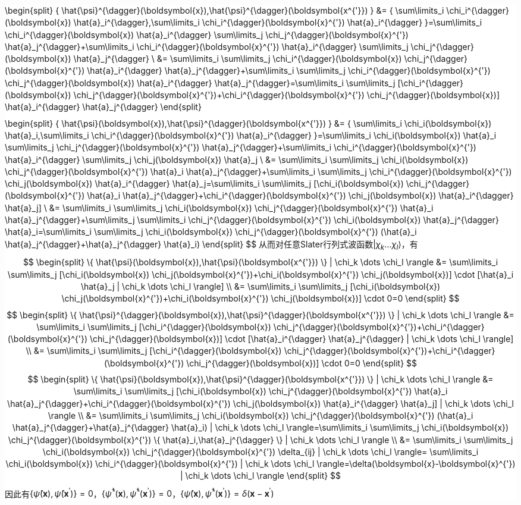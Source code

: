 \begin{split} \{ \hat{\psi}^{\dagger}(\boldsymbol{x}),\hat{\psi}^{\dagger}(\boldsymbol{x^{'}}) \} &= \{ \sum\limits_i \chi_i^{\dagger}(\boldsymbol{x}) \hat{a}_i^{\dagger},\sum\limits_i \chi_i^{\dagger}(\boldsymbol{x}^{'}) \hat{a}_i^{\dagger} \}=\sum\limits_i \chi_i^{\dagger}(\boldsymbol{x}) \hat{a}_i^{\dagger} \sum\limits_j \chi_j^{\dagger}(\boldsymbol{x}^{'}) \hat{a}_j^{\dagger}+\sum\limits_i \chi_i^{\dagger}(\boldsymbol{x}^{'}) \hat{a}_i^{\dagger} \sum\limits_j \chi_j^{\dagger}(\boldsymbol{x}) \hat{a}_j^{\dagger} \\ &= \sum\limits_i \sum\limits_j \chi_i^{\dagger}(\boldsymbol{x}) \chi_j^{\dagger}(\boldsymbol{x}^{'}) \hat{a}_i^{\dagger} \hat{a}_j^{\dagger}+\sum\limits_i \sum\limits_j \chi_i^{\dagger}(\boldsymbol{x}^{'}) \chi_j^{\dagger}(\boldsymbol{x}) \hat{a}_i^{\dagger} \hat{a}_j^{\dagger}=\sum\limits_i \sum\limits_j [\chi_i^{\dagger}(\boldsymbol{x}) \chi_j^{\dagger}(\boldsymbol{x}^{'})+\chi_i^{\dagger}(\boldsymbol{x}^{'}) \chi_j^{\dagger}(\boldsymbol{x})] \hat{a}_i^{\dagger} \hat{a}_j^{\dagger} \end{split}
$$
$$
\begin{split} \{ \hat{\psi}(\boldsymbol{x}),\hat{\psi}^{\dagger}(\boldsymbol{x^{'}}) \} &= \{ \sum\limits_i \chi_i(\boldsymbol{x}) \hat{a}_i,\sum\limits_i \chi_i^{\dagger}(\boldsymbol{x}^{'}) \hat{a}_i^{\dagger} \}=\sum\limits_i \chi_i(\boldsymbol{x}) \hat{a}_i \sum\limits_j \chi_j^{\dagger}(\boldsymbol{x}^{'}) \hat{a}_j^{\dagger}+\sum\limits_i \chi_i^{\dagger}(\boldsymbol{x}^{'}) \hat{a}_i^{\dagger} \sum\limits_j \chi_j(\boldsymbol{x}) \hat{a}_j \\ &= \sum\limits_i \sum\limits_j \chi_i(\boldsymbol{x}) \chi_j^{\dagger}(\boldsymbol{x}^{'}) \hat{a}_i \hat{a}_j^{\dagger}+\sum\limits_i \sum\limits_j \chi_i^{\dagger}(\boldsymbol{x}^{'}) \chi_j(\boldsymbol{x}) \hat{a}_i^{\dagger} \hat{a}_j=\sum\limits_i \sum\limits_j [\chi_i(\boldsymbol{x}) \chi_j^{\dagger}(\boldsymbol{x}^{'}) \hat{a}_i \hat{a}_j^{\dagger}+\chi_i^{\dagger}(\boldsymbol{x}^{'}) \chi_j(\boldsymbol{x}) \hat{a}_i^{\dagger} \hat{a}_j] \\ &= \sum\limits_i \sum\limits_j \chi_i(\boldsymbol{x}) \chi_j^{\dagger}(\boldsymbol{x}^{'}) \hat{a}_i \hat{a}_j^{\dagger}+\sum\limits_j \sum\limits_i \chi_j^{\dagger}(\boldsymbol{x}^{'}) \chi_i(\boldsymbol{x}) \hat{a}_j^{\dagger} \hat{a}_i=\sum\limits_i \sum\limits_j \chi_i(\boldsymbol{x}) \chi_j^{\dagger}(\boldsymbol{x}^{'}) (\hat{a}_i \hat{a}_j^{\dagger}+\hat{a}_j^{\dagger} \hat{a}_i) \end{split}
$$
从而对任意Slater行列式波函数$| \chi_k \dots \chi_l \rangle$，有
$$
\begin{split} \{ \hat{\psi}(\boldsymbol{x}),\hat{\psi}(\boldsymbol{x^{'}}) \} | \chi_k \dots \chi_l \rangle &= \sum\limits_i \sum\limits_j [\chi_i(\boldsymbol{x}) \chi_j(\boldsymbol{x}^{'})+\chi_i(\boldsymbol{x}^{'}) \chi_j(\boldsymbol{x})] \cdot [\hat{a}_i \hat{a}_j | \chi_k \dots \chi_l \rangle] \\ &= \sum\limits_i \sum\limits_j [\chi_i(\boldsymbol{x}) \chi_j(\boldsymbol{x}^{'})+\chi_i(\boldsymbol{x}^{'}) \chi_j(\boldsymbol{x})] \cdot 0=0 \end{split}
$$
$$
\begin{split} \{ \hat{\psi}^{\dagger}(\boldsymbol{x}),\hat{\psi}^{\dagger}(\boldsymbol{x^{'}}) \} | \chi_k \dots \chi_l \rangle &= \sum\limits_i \sum\limits_j [\chi_i^{\dagger}(\boldsymbol{x}) \chi_j^{\dagger}(\boldsymbol{x}^{'})+\chi_i^{\dagger}(\boldsymbol{x}^{'}) \chi_j^{\dagger}(\boldsymbol{x})] \cdot [\hat{a}_i^{\dagger} \hat{a}_j^{\dagger} | \chi_k \dots \chi_l \rangle] \\ &= \sum\limits_i \sum\limits_j [\chi_i^{\dagger}(\boldsymbol{x}) \chi_j^{\dagger}(\boldsymbol{x}^{'})+\chi_i^{\dagger}(\boldsymbol{x}^{'}) \chi_j^{\dagger}(\boldsymbol{x})] \cdot 0=0 \end{split}
$$
$$
\begin{split} \{ \hat{\psi}(\boldsymbol{x}),\hat{\psi}^{\dagger}(\boldsymbol{x^{'}}) \} | \chi_k \dots \chi_l \rangle &= \sum\limits_i \sum\limits_j [\chi_i(\boldsymbol{x}) \chi_j^{\dagger}(\boldsymbol{x}^{'}) \hat{a}_i \hat{a}_j^{\dagger}+\chi_i^{\dagger}(\boldsymbol{x}^{'}) \chi_j(\boldsymbol{x}) \hat{a}_i^{\dagger} \hat{a}_j] | \chi_k \dots \chi_l \rangle \\ &= \sum\limits_i \sum\limits_j \chi_i(\boldsymbol{x}) \chi_j^{\dagger}(\boldsymbol{x}^{'}) (\hat{a}_i \hat{a}_j^{\dagger}+\hat{a}_j^{\dagger} \hat{a}_i) | \chi_k \dots \chi_l \rangle=\sum\limits_i \sum\limits_j \chi_i(\boldsymbol{x}) \chi_j^{\dagger}(\boldsymbol{x}^{'}) \{ \hat{a}_i,\hat{a}_j^{\dagger} \} | \chi_k \dots \chi_l \rangle \\ &= \sum\limits_i \sum\limits_j \chi_i(\boldsymbol{x}) \chi_j^{\dagger}(\boldsymbol{x}^{'}) \delta_{ij} | \chi_k \dots \chi_l \rangle= \sum\limits_i \chi_i(\boldsymbol{x}) \chi_i^{\dagger}(\boldsymbol{x}^{'}) | \chi_k \dots \chi_l \rangle=\delta(\boldsymbol{x}-\boldsymbol{x}^{'}) | \chi_k \dots \chi_l \rangle \end{split}
$$
因此有$\{ \hat{\psi}(\boldsymbol{x}),\hat{\psi}(\boldsymbol{x}^{'}) \}=0$，$\{ \hat{\psi}^{\dagger}(\boldsymbol{x}),\hat{\psi}^{\dagger}(\boldsymbol{x}^{'}) \}=0$，$\{ \hat{\psi}(\boldsymbol{x}),\hat{\psi}^{\dagger}(\boldsymbol{x}^{'}) \}=\delta(\boldsymbol{x}-\boldsymbol{x}^{'})$